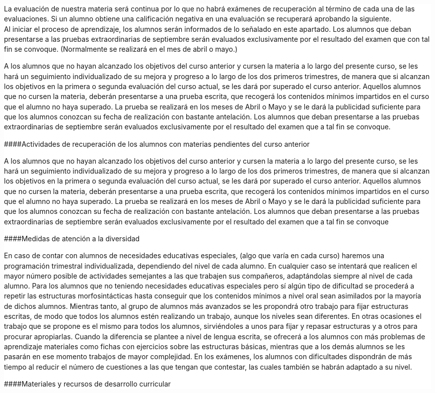 La evaluación de nuestra materia será continua por lo que no habrá exámenes de recuperación al término de cada una de las evaluaciones. Si un alumno obtiene una calificación negativa en una evaluación se recuperará aprobando la siguiente.  
Al iniciar el proceso de aprendizaje, los alumnos serán informados de lo señalado en este apartado.
Los alumnos que deban presentarse a las pruebas extraordinarias de septiembre serán evaluados exclusivamente por el resultado del examen que con tal fin se convoque. (Normalmente se realizará en el mes de abril o mayo.)   

A los alumnos que no hayan alcanzado los objetivos del curso anterior y cursen la materia a lo largo del presente curso, se les hará un seguimiento individualizado de su mejora y progreso a  lo largo de los dos primeros trimestres, de manera que si alcanzan los objetivos  en la primera o segunda evaluación del curso actual, se les dará por superado el curso anterior.
Aquellos alumnos que no cursen la materia, deberán presentarse a una prueba escrita, que recogerá los contenidos mínimos impartidos en el curso que el alumno no haya superado. La prueba se realizará en los meses de Abril o Mayo y se le dará la publicidad suficiente para que los alumnos conozcan su fecha de realización con bastante antelación.
Los alumnos que deban presentarse a las pruebas extraordinarias  de septiembre serán evaluados exclusivamente por el resultado del examen que a tal fin se convoque.   



####Actividades de recuperación de los alumnos con materias pendientes del curso anterior

A los alumnos que no hayan alcanzado los objetivos del curso anterior y cursen la materia a lo largo del presente curso, se les hará un seguimiento individualizado de su mejora y progreso a  lo largo de los dos primeros trimestres, de manera que si alcanzan los objetivos  en la primera o segunda evaluación del curso actual, se les dará por superado el curso anterior.
Aquellos alumnos que no cursen la materia, deberán presentarse a una prueba escrita, que recogerá los contenidos mínimos impartidos en el curso que el alumno no haya superado. La prueba se realizará en los meses de Abril o Mayo y se le dará la publicidad suficiente para que los alumnos conozcan su fecha de realización con bastante antelación.
Los alumnos que deban presentarse a las pruebas extraordinarias  de septiembre serán evaluados exclusivamente por el resultado del examen que a tal fin se convoque


####Medidas de atención a la diversidad

En caso de contar con alumnos de necesidades educativas especiales, (algo que varía en cada curso) haremos una programación trimestral individualizada, dependiendo del nivel de cada alumno. En cualquier caso se intentará que realicen el mayor número posible de actividades semejantes a las que trabajen sus compañeros, adaptándolas siempre al nivel de cada alumno.
Para los alumnos que no teniendo necesidades educativas especiales pero sí algún tipo de dificultad se procederá a repetir las estructuras morfosintácticas hasta conseguir que los contenidos mínimos a nivel oral sean asimilados por la mayoría de dichos alumnos. Mientras tanto, al grupo de alumnos más avanzados se les propondrá otro trabajo para fijar estructuras escritas, de modo que todos los alumnos estén realizando un trabajo, aunque los niveles sean diferentes. En otras ocasiones el trabajo que se propone es el mismo para todos los alumnos, sirviéndoles a unos para fijar y repasar estructuras y a otros para procurar apropiarlas.
Cuando la diferencia se plantee a nivel de lengua escrita, se ofrecerá a los alumnos con más problemas de aprendizaje materiales como fichas con ejercicios sobre las estructuras básicas, mientras que a los demás alumnos se les pasarán en ese momento trabajos de mayor complejidad. 
En los exámenes, los alumnos con dificultades dispondrán de más tiempo al reducir el número de cuestiones a las que tengan que contestar, las cuales también se habrán adaptado a su nivel.


####Materiales y recursos de desarrollo curricular
